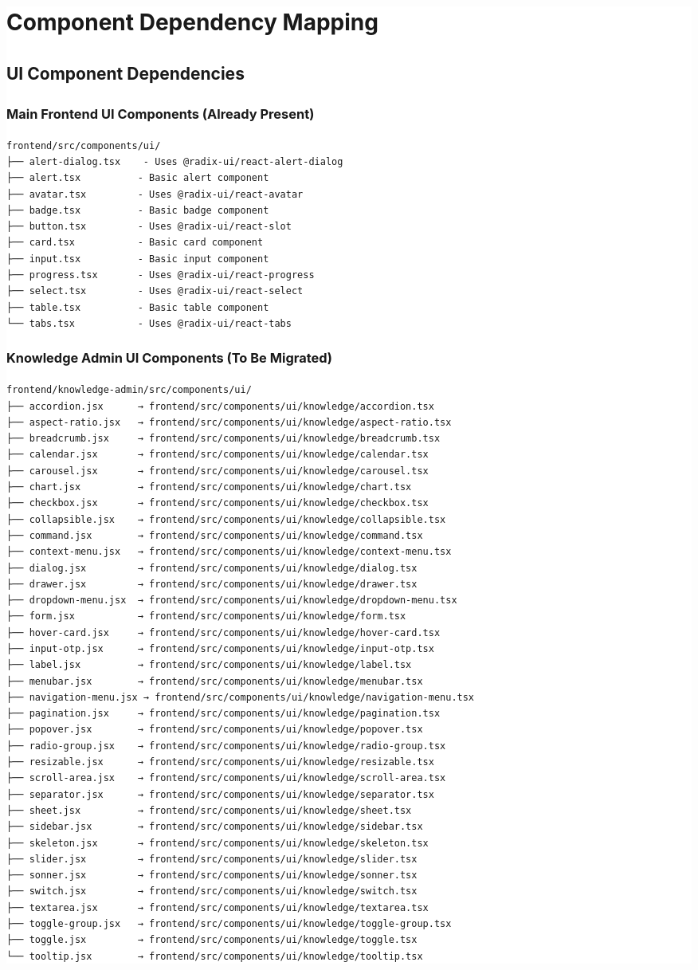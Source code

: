# Component Dependency Mapping

## UI Component Dependencies

### Main Frontend UI Components (Already Present)
```
frontend/src/components/ui/
├── alert-dialog.tsx    - Uses @radix-ui/react-alert-dialog
├── alert.tsx          - Basic alert component
├── avatar.tsx         - Uses @radix-ui/react-avatar
├── badge.tsx          - Basic badge component
├── button.tsx         - Uses @radix-ui/react-slot
├── card.tsx           - Basic card component
├── input.tsx          - Basic input component
├── progress.tsx       - Uses @radix-ui/react-progress
├── select.tsx         - Uses @radix-ui/react-select
├── table.tsx          - Basic table component
└── tabs.tsx           - Uses @radix-ui/react-tabs
```

### Knowledge Admin UI Components (To Be Migrated)
```
frontend/knowledge-admin/src/components/ui/
├── accordion.jsx      → frontend/src/components/ui/knowledge/accordion.tsx
├── aspect-ratio.jsx   → frontend/src/components/ui/knowledge/aspect-ratio.tsx
├── breadcrumb.jsx     → frontend/src/components/ui/knowledge/breadcrumb.tsx
├── calendar.jsx       → frontend/src/components/ui/knowledge/calendar.tsx
├── carousel.jsx       → frontend/src/components/ui/knowledge/carousel.tsx
├── chart.jsx          → frontend/src/components/ui/knowledge/chart.tsx
├── checkbox.jsx       → frontend/src/components/ui/knowledge/checkbox.tsx
├── collapsible.jsx    → frontend/src/components/ui/knowledge/collapsible.tsx
├── command.jsx        → frontend/src/components/ui/knowledge/command.tsx
├── context-menu.jsx   → frontend/src/components/ui/knowledge/context-menu.tsx
├── dialog.jsx         → frontend/src/components/ui/knowledge/dialog.tsx
├── drawer.jsx         → frontend/src/components/ui/knowledge/drawer.tsx
├── dropdown-menu.jsx  → frontend/src/components/ui/knowledge/dropdown-menu.tsx
├── form.jsx           → frontend/src/components/ui/knowledge/form.tsx
├── hover-card.jsx     → frontend/src/components/ui/knowledge/hover-card.tsx
├── input-otp.jsx      → frontend/src/components/ui/knowledge/input-otp.tsx
├── label.jsx          → frontend/src/components/ui/knowledge/label.tsx
├── menubar.jsx        → frontend/src/components/ui/knowledge/menubar.tsx
├── navigation-menu.jsx → frontend/src/components/ui/knowledge/navigation-menu.tsx
├── pagination.jsx     → frontend/src/components/ui/knowledge/pagination.tsx
├── popover.jsx        → frontend/src/components/ui/knowledge/popover.tsx
├── radio-group.jsx    → frontend/src/components/ui/knowledge/radio-group.tsx
├── resizable.jsx      → frontend/src/components/ui/knowledge/resizable.tsx
├── scroll-area.jsx    → frontend/src/components/ui/knowledge/scroll-area.tsx
├── separator.jsx      → frontend/src/components/ui/knowledge/separator.tsx
├── sheet.jsx          → frontend/src/components/ui/knowledge/sheet.tsx
├── sidebar.jsx        → frontend/src/components/ui/knowledge/sidebar.tsx
├── skeleton.jsx       → frontend/src/components/ui/knowledge/skeleton.tsx
├── slider.jsx         → frontend/src/components/ui/knowledge/slider.tsx
├── sonner.jsx         → frontend/src/components/ui/knowledge/sonner.tsx
├── switch.jsx         → frontend/src/components/ui/knowledge/switch.tsx
├── textarea.jsx       → frontend/src/components/ui/knowledge/textarea.tsx
├── toggle-group.jsx   → frontend/src/components/ui/knowledge/toggle-group.tsx
├── toggle.jsx         → frontend/src/components/ui/knowledge/toggle.tsx
└── tooltip.jsx        → frontend/src/components/ui/knowledge/tooltip.tsx
```
